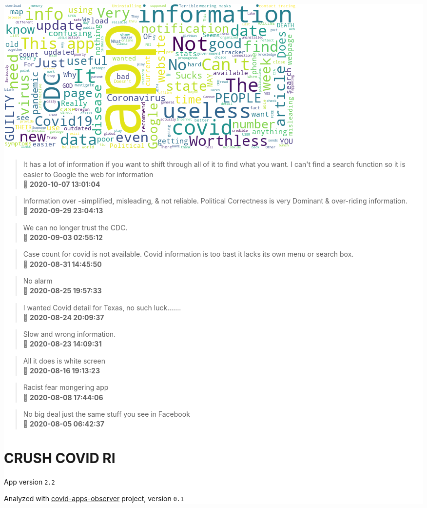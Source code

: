 <img src="resources/gov.cdc.general___3.1.1/1_star_reviews_wordcloud.png" alt="gov.cdc.general 1 reviews"/>
</p>

> It has a lot of information if you want to shift through all of it to find what you want. I can't find a search function so it is easier to Google the web for information<br> :date: __2020-10-07 13:01:04__

> Information over -simplified, misleading, & not reliable. Political Correctness is very Dominant & over-riding information.<br> :date: __2020-09-29 23:04:13__

> We can no longer trust the CDC.<br> :date: __2020-09-03 02:55:12__

> Case count for covid is not available. Covid information is too bast it lacks its own menu or search box.<br> :date: __2020-08-31 14:45:50__

> No alarm<br> :date: __2020-08-25 19:57:33__

> I wanted Covid detail for Texas, no such luck.......<br> :date: __2020-08-24 20:09:37__

> Slow and wrong information.<br> :date: __2020-08-23 14:09:31__

> All it does is white screen<br> :date: __2020-08-16 19:13:23__

> Racist fear mongering app<br> :date: __2020-08-08 17:44:06__

> No big deal just the same stuff you see in Facebook<br> :date: __2020-08-05 06:42:37__



# CRUSH COVID RI
App version ``2.2``

Analyzed with [covid-apps-observer](http://github.com/covid-apps-observer) project, version ``0.1``
